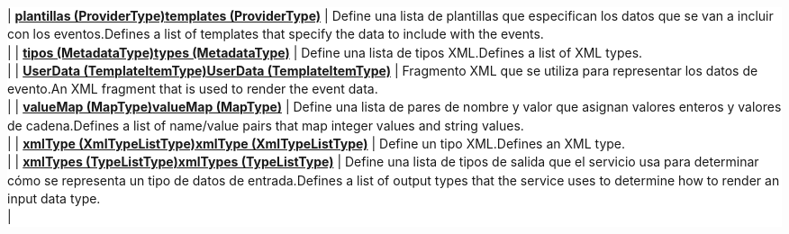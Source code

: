 | [<span data-ttu-id="23586-248">**plantillas (ProviderType)**</span><span class="sxs-lookup"><span data-stu-id="23586-248">**templates (ProviderType)**</span></span>](eventmanifestschema-templates-providertype-element.md)                                   | <span data-ttu-id="23586-249">Define una lista de plantillas que especifican los datos que se van a incluir con los eventos.</span><span class="sxs-lookup"><span data-stu-id="23586-249">Defines a list of templates that specify the data to include with the events.</span></span><br/>                                                                                                                                                                                             |
| [<span data-ttu-id="23586-250">**tipos (MetadataType)**</span><span class="sxs-lookup"><span data-stu-id="23586-250">**types (MetadataType)**</span></span>](eventmanifestschema-types-metadatatype-element.md)                                           | <span data-ttu-id="23586-251">Define una lista de tipos XML.</span><span class="sxs-lookup"><span data-stu-id="23586-251">Defines a list of XML types.</span></span><br/>                                                                                                                                                                                                                                              |
| [<span data-ttu-id="23586-252">**UserData (TemplateItemType)**</span><span class="sxs-lookup"><span data-stu-id="23586-252">**UserData (TemplateItemType)**</span></span>](eventmanifestschema-userdata-templateitemtype-element.md)                             | <span data-ttu-id="23586-253">Fragmento XML que se utiliza para representar los datos de evento.</span><span class="sxs-lookup"><span data-stu-id="23586-253">An XML fragment that is used to render the event data.</span></span><br/>                                                                                                                                                                                                                    |
| [<span data-ttu-id="23586-254">**valueMap (MapType)**</span><span class="sxs-lookup"><span data-stu-id="23586-254">**valueMap (MapType)**</span></span>](eventmanifestschema-valuemap-maptype-element.md)                                               | <span data-ttu-id="23586-255">Define una lista de pares de nombre y valor que asignan valores enteros y valores de cadena.</span><span class="sxs-lookup"><span data-stu-id="23586-255">Defines a list of name/value pairs that map integer values and string values.</span></span><br/>                                                                                                                                                                                             |
| [<span data-ttu-id="23586-256">**xmlType (XmlTypeListType)**</span><span class="sxs-lookup"><span data-stu-id="23586-256">**xmlType (XmlTypeListType)**</span></span>](eventmanifestschema-xmltype-xmltypelisttype-element.md)                                 | <span data-ttu-id="23586-257">Define un tipo XML.</span><span class="sxs-lookup"><span data-stu-id="23586-257">Defines an XML type.</span></span><br/>                                                                                                                                                                                                                                                      |
| [<span data-ttu-id="23586-258">**xmlTypes (TypeListType)**</span><span class="sxs-lookup"><span data-stu-id="23586-258">**xmlTypes (TypeListType)**</span></span>](eventmanifestschema-xmltypes-typelisttype-element.md)                                     | <span data-ttu-id="23586-259">Define una lista de tipos de salida que el servicio usa para determinar cómo se representa un tipo de datos de entrada.</span><span class="sxs-lookup"><span data-stu-id="23586-259">Defines a list of output types that the service uses to determine how to render an input data type.</span></span><br/>                                                                                                                                                                       |



 

 

